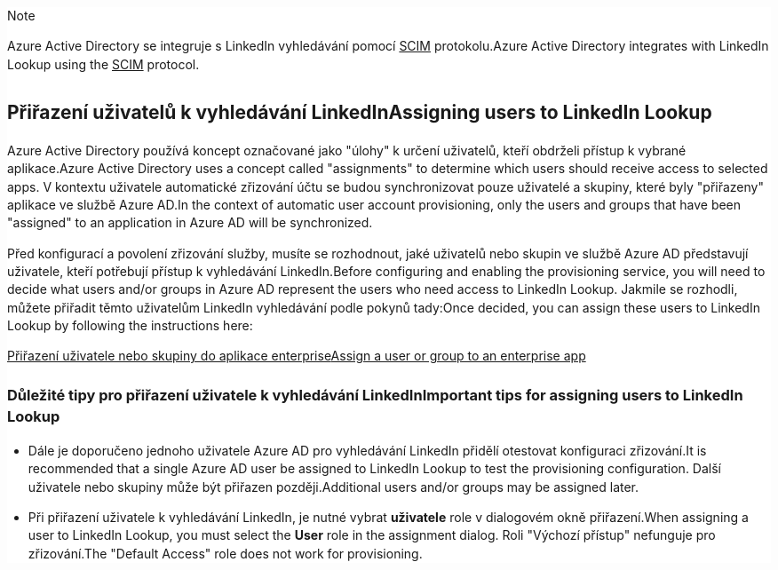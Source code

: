 > [!NOTE]
> <span data-ttu-id="cf3e9-110">Azure Active Directory se integruje s LinkedIn vyhledávání pomocí [SCIM](http://www.simplecloud.info/) protokolu.</span><span class="sxs-lookup"><span data-stu-id="cf3e9-110">Azure Active Directory integrates with LinkedIn Lookup using the [SCIM](http://www.simplecloud.info/) protocol.</span></span>

## <a name="assigning-users-to-linkedin-lookup"></a><span data-ttu-id="cf3e9-111">Přiřazení uživatelů k vyhledávání LinkedIn</span><span class="sxs-lookup"><span data-stu-id="cf3e9-111">Assigning users to LinkedIn Lookup</span></span>

<span data-ttu-id="cf3e9-112">Azure Active Directory používá koncept označované jako "úlohy" k určení uživatelů, kteří obdrželi přístup k vybrané aplikace.</span><span class="sxs-lookup"><span data-stu-id="cf3e9-112">Azure Active Directory uses a concept called "assignments" to determine which users should receive access to selected apps.</span></span> <span data-ttu-id="cf3e9-113">V kontextu uživatele automatické zřizování účtu se budou synchronizovat pouze uživatelé a skupiny, které byly "přiřazeny" aplikace ve službě Azure AD.</span><span class="sxs-lookup"><span data-stu-id="cf3e9-113">In the context of automatic user account provisioning, only the users and groups that have been "assigned" to an application in Azure AD will be synchronized.</span></span> 

<span data-ttu-id="cf3e9-114">Před konfigurací a povolení zřizování služby, musíte se rozhodnout, jaké uživatelů nebo skupin ve službě Azure AD představují uživatele, kteří potřebují přístup k vyhledávání LinkedIn.</span><span class="sxs-lookup"><span data-stu-id="cf3e9-114">Before configuring and enabling the provisioning service, you will need to decide what users and/or groups in Azure AD represent the users who need access to LinkedIn Lookup.</span></span> <span data-ttu-id="cf3e9-115">Jakmile se rozhodli, můžete přiřadit těmto uživatelům LinkedIn vyhledávání podle pokynů tady:</span><span class="sxs-lookup"><span data-stu-id="cf3e9-115">Once decided, you can assign these users to LinkedIn Lookup by following the instructions here:</span></span>

[<span data-ttu-id="cf3e9-116">Přiřazení uživatele nebo skupiny do aplikace enterprise</span><span class="sxs-lookup"><span data-stu-id="cf3e9-116">Assign a user or group to an enterprise app</span></span>](active-directory-coreapps-assign-user-azure-portal.md)

### <a name="important-tips-for-assigning-users-to-linkedin-lookup"></a><span data-ttu-id="cf3e9-117">Důležité tipy pro přiřazení uživatele k vyhledávání LinkedIn</span><span class="sxs-lookup"><span data-stu-id="cf3e9-117">Important tips for assigning users to LinkedIn Lookup</span></span>

*   <span data-ttu-id="cf3e9-118">Dále je doporučeno jednoho uživatele Azure AD pro vyhledávání LinkedIn přidělí otestovat konfiguraci zřizování.</span><span class="sxs-lookup"><span data-stu-id="cf3e9-118">It is recommended that a single Azure AD user be assigned to LinkedIn Lookup to test the provisioning configuration.</span></span> <span data-ttu-id="cf3e9-119">Další uživatele nebo skupiny může být přiřazen později.</span><span class="sxs-lookup"><span data-stu-id="cf3e9-119">Additional users and/or groups may be assigned later.</span></span>

*   <span data-ttu-id="cf3e9-120">Při přiřazení uživatele k vyhledávání LinkedIn, je nutné vybrat **uživatele** role v dialogovém okně přiřazení.</span><span class="sxs-lookup"><span data-stu-id="cf3e9-120">When assigning a user to LinkedIn Lookup, you must select the **User** role in the assignment dialog.</span></span> <span data-ttu-id="cf3e9-121">Roli "Výchozí přístup" nefunguje pro zřizování.</span><span class="sxs-lookup"><span data-stu-id="cf3e9-121">The "Default Access" role does not work for provisioning.</span></span>
